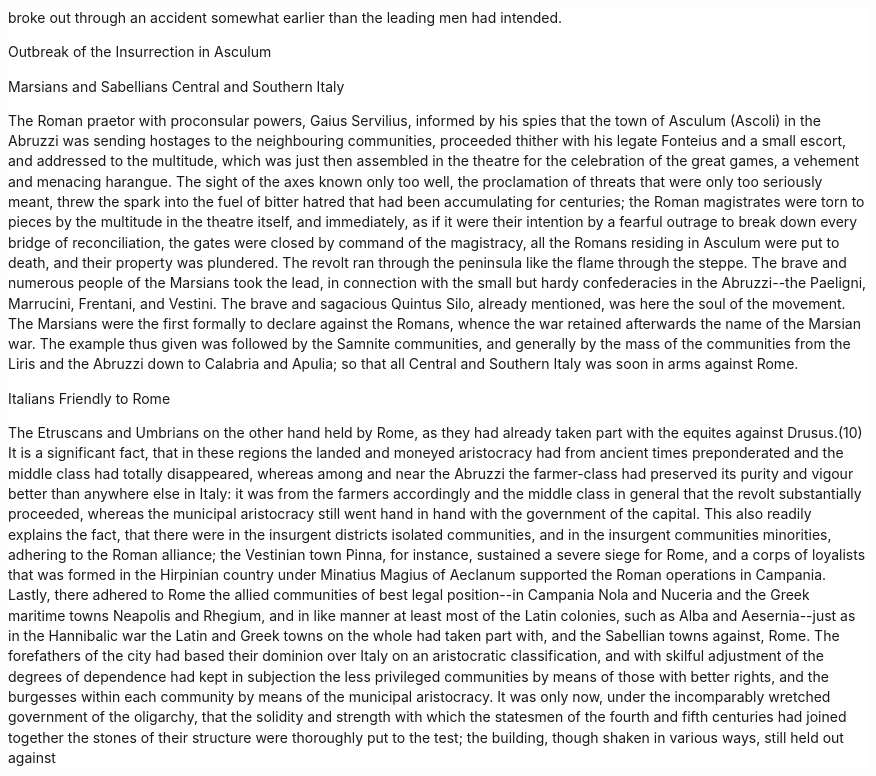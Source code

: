 broke out through an accident somewhat earlier than the leading
men had intended.

Outbreak of the Insurrection in Asculum

Marsians and Sabellians
Central and Southern Italy

The Roman praetor with proconsular powers, Gaius Servilius, informed
by his spies that the town of Asculum (Ascoli) in the Abruzzi was
sending hostages to the neighbouring communities, proceeded thither
with his legate Fonteius and a small escort, and addressed to the
multitude, which was just then assembled in the theatre for the
celebration of the great games, a vehement and menacing harangue.
The sight of the axes known only too well, the proclamation of
threats that were only too seriously meant, threw the spark into
the fuel of bitter hatred that had been accumulating for centuries;
the Roman magistrates were torn to pieces by the multitude in the
theatre itself, and immediately, as if it were their intention by a
fearful outrage to break down every bridge of reconciliation, the
gates were closed by command of the magistracy, all the Romans
residing in Asculum were put to death, and their property was
plundered.  The revolt ran through the peninsula like the flame
through the steppe.  The brave and numerous people of the Marsians
took the lead, in connection with the small but hardy confederacies
in the Abruzzi--the Paeligni, Marrucini, Frentani, and Vestini.
The brave and sagacious Quintus Silo, already mentioned, was here
the soul of the movement.  The Marsians were the first formally to
declare against the Romans, whence the war retained afterwards the
name of the Marsian war.  The example thus given was followed by
the Samnite communities, and generally by the mass of the communities
from the Liris and the Abruzzi down to Calabria and Apulia; so that
all Central and Southern Italy was soon in arms against Rome.

Italians Friendly to Rome

The Etruscans and Umbrians on the other hand held by Rome, as they
had already taken part with the equites against Drusus.(10)  It is
a significant fact, that in these regions the landed and moneyed
aristocracy had from ancient times preponderated and the middle class
had totally disappeared, whereas among and near the Abruzzi the
farmer-class had preserved its purity and vigour better than anywhere
else in Italy: it was from the farmers accordingly and the middle
class in general that the revolt substantially proceeded, whereas the
municipal aristocracy still went hand in hand with the government of
the capital.  This also readily explains the fact, that there were in
the insurgent districts isolated communities, and in the insurgent
communities minorities, adhering to the Roman alliance; the Vestinian
town Pinna, for instance, sustained a severe siege for Rome, and a
corps of loyalists that was formed in the Hirpinian country under
Minatius Magius of Aeclanum supported the Roman operations in Campania.
Lastly, there adhered to Rome the allied communities of best legal
position--in Campania Nola and Nuceria and the Greek maritime towns
Neapolis and Rhegium, and in like manner at least most of the Latin
colonies, such as Alba and Aesernia--just as in the Hannibalic war
the Latin and Greek towns on the whole had taken part with, and the
Sabellian towns against, Rome.  The forefathers of the city had
based their dominion over Italy on an aristocratic classification,
and with skilful adjustment of the degrees of dependence had kept in
subjection the less privileged communities by means of those with
better rights, and the burgesses within each community by means of
the municipal aristocracy.  It was only now, under the incomparably
wretched government of the oligarchy, that the solidity and strength
with which the statesmen of the fourth and fifth centuries had joined
together the stones of their structure were thoroughly put to the test;
the building, though shaken in various ways, still held out against